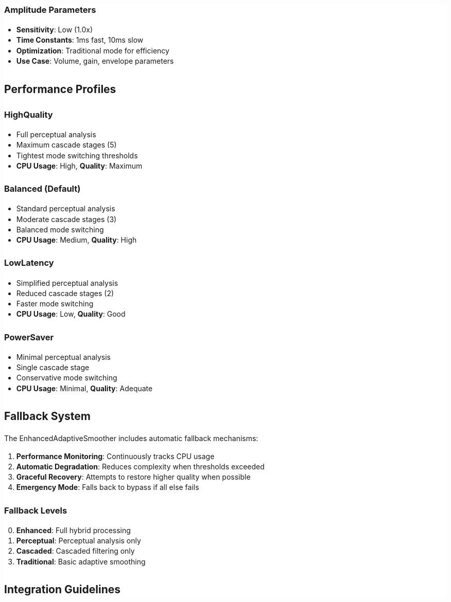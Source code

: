 ### Amplitude Parameters
- **Sensitivity**: Low (1.0x)
- **Time Constants**: 1ms fast, 10ms slow
- **Optimization**: Traditional mode for efficiency
- **Use Case**: Volume, gain, envelope parameters

## Performance Profiles

### HighQuality
- Full perceptual analysis
- Maximum cascade stages (5)
- Tightest mode switching thresholds
- **CPU Usage**: High, **Quality**: Maximum

### Balanced (Default)
- Standard perceptual analysis
- Moderate cascade stages (3)
- Balanced mode switching
- **CPU Usage**: Medium, **Quality**: High

### LowLatency
- Simplified perceptual analysis
- Reduced cascade stages (2)
- Faster mode switching
- **CPU Usage**: Low, **Quality**: Good

### PowerSaver
- Minimal perceptual analysis
- Single cascade stage
- Conservative mode switching
- **CPU Usage**: Minimal, **Quality**: Adequate

## Fallback System

The EnhancedAdaptiveSmoother includes automatic fallback mechanisms:

1. **Performance Monitoring**: Continuously tracks CPU usage
2. **Automatic Degradation**: Reduces complexity when thresholds exceeded
3. **Graceful Recovery**: Attempts to restore higher quality when possible
4. **Emergency Mode**: Falls back to bypass if all else fails

### Fallback Levels
0. **Enhanced**: Full hybrid processing
1. **Perceptual**: Perceptual analysis only
2. **Cascaded**: Cascaded filtering only
3. **Traditional**: Basic adaptive smoothing

## Integration Guidelines
